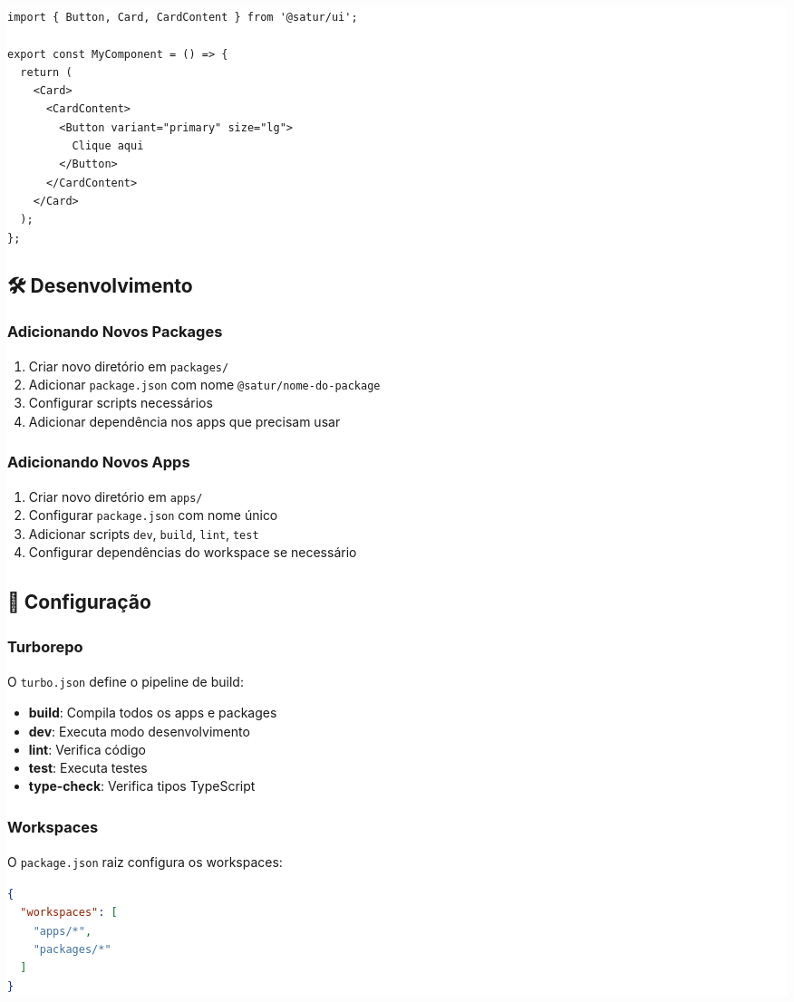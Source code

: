 ```tsx
import { Button, Card, CardContent } from '@satur/ui';

export const MyComponent = () => {
  return (
    <Card>
      <CardContent>
        <Button variant="primary" size="lg">
          Clique aqui
        </Button>
      </CardContent>
    </Card>
  );
};
```

## 🛠️ Desenvolvimento

### Adicionando Novos Packages

1. Criar novo diretório em `packages/`
2. Adicionar `package.json` com nome `@satur/nome-do-package`
3. Configurar scripts necessários
4. Adicionar dependência nos apps que precisam usar

### Adicionando Novos Apps

1. Criar novo diretório em `apps/`
2. Configurar `package.json` com nome único
3. Adicionar scripts `dev`, `build`, `lint`, `test`
4. Configurar dependências do workspace se necessário

## 🔧 Configuração

### Turborepo

O `turbo.json` define o pipeline de build:

- **build**: Compila todos os apps e packages
- **dev**: Executa modo desenvolvimento
- **lint**: Verifica código
- **test**: Executa testes
- **type-check**: Verifica tipos TypeScript

### Workspaces

O `package.json` raiz configura os workspaces:

```json
{
  "workspaces": [
    "apps/*",
    "packages/*"
  ]
}
```
